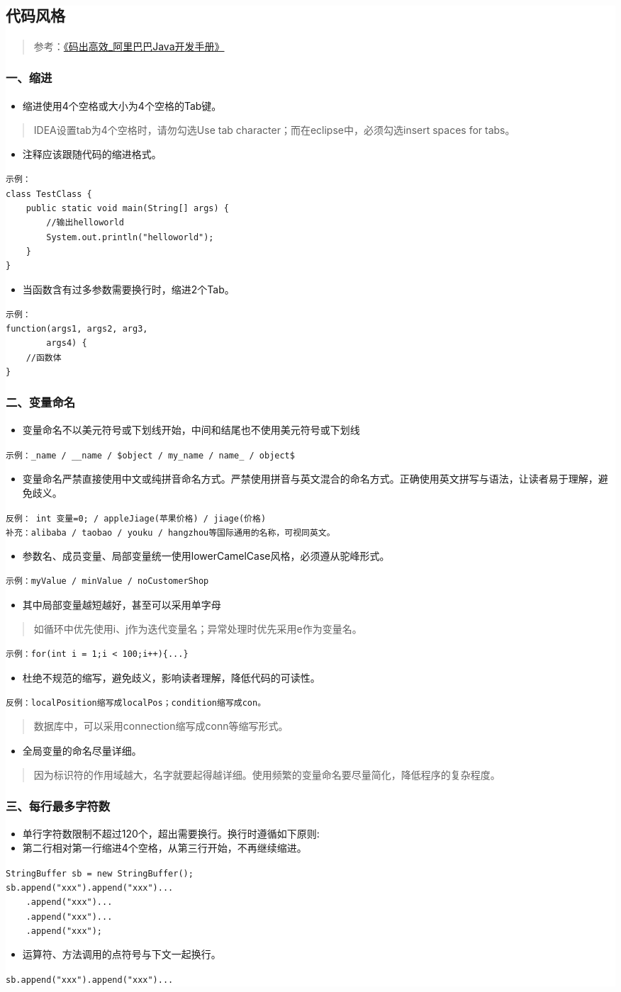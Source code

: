 ## 代码风格
> 参考：[《码出高效_阿里巴巴Java开发手册》](https://github.com/chjw8016/alibaba-java-style-guide)

### 一、缩进
- 缩进使用4个空格或大小为4个空格的Tab键。
> IDEA设置tab为4个空格时，请勿勾选Use tab character；而在eclipse中，必须勾选insert spaces for tabs。
- 注释应该跟随代码的缩进格式。
```
示例：
class TestClass {
    public static void main(String[] args) {
        //输出helloworld
        System.out.println("helloworld");
    }
}
```
- 当函数含有过多参数需要换行时，缩进2个Tab。
```
示例：
function(args1, args2, arg3,
        args4) {
    //函数体
}
```

### 二、变量命名
- 变量命名不以美元符号或下划线开始，中间和结尾也不使用美元符号或下划线
```
示例：_name / __name / $object / my_name / name_ / object$
```
- 变量命名严禁直接使用中文或纯拼音命名方式。严禁使用拼音与英文混合的命名方式。正确使用英文拼写与语法，让读者易于理解，避免歧义。
```
反例： int 变量=0; / appleJiage(苹果价格) / jiage(价格)
补充：alibaba / taobao / youku / hangzhou等国际通用的名称，可视同英文。
```
- 参数名、成员变量、局部变量统一使用lowerCamelCase风格，必须遵从驼峰形式。
```
示例：myValue / minValue / noCustomerShop
```
- 其中局部变量越短越好，甚至可以采用单字母
> 如循环中优先使用i、j作为迭代变量名；异常处理时优先采用e作为变量名。
```
示例：for(int i = 1;i < 100;i++){...}
```
- 杜绝不规范的缩写，避免歧义，影响读者理解，降低代码的可读性。
```
反例：localPosition缩写成localPos；condition缩写成con。
```
> 数据库中，可以采用connection缩写成conn等缩写形式。
- 全局变量的命名尽量详细。
> 因为标识符的作用域越大，名字就要起得越详细。使用频繁的变量命名要尽量简化，降低程序的复杂程度。

### 三、每行最多字符数
- 单行字符数限制不超过120个，超出需要换行。换行时遵循如下原则:
 - 第二行相对第一行缩进4个空格，从第三行开始，不再继续缩进。
```
StringBuffer sb = new StringBuffer();
sb.append("xxx").append("xxx")...
	.append("xxx")...
	.append("xxx")...
	.append("xxx");
```
 - 运算符、方法调用的点符号与下文一起换行。
```
sb.append("xxx").append("xxx")...
```